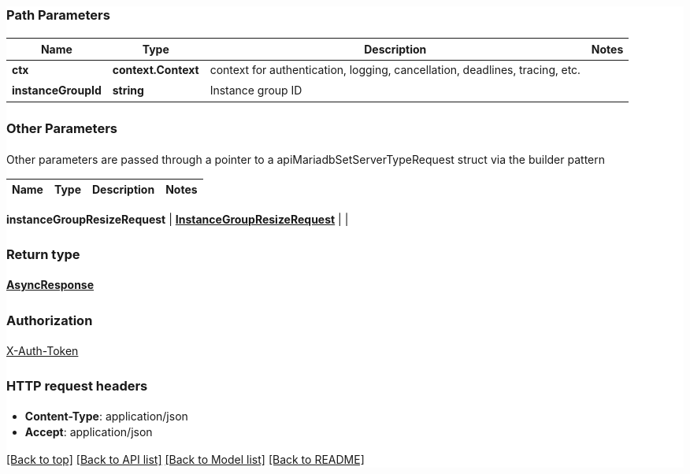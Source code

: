### Path Parameters


Name | Type | Description  | Notes
------------- | ------------- | ------------- | -------------
**ctx** | **context.Context** | context for authentication, logging, cancellation, deadlines, tracing, etc.
**instanceGroupId** | **string** | Instance group ID | 

### Other Parameters

Other parameters are passed through a pointer to a apiMariadbSetServerTypeRequest struct via the builder pattern


Name | Type | Description  | Notes
------------- | ------------- | ------------- | -------------

 **instanceGroupResizeRequest** | [**InstanceGroupResizeRequest**](InstanceGroupResizeRequest.md) |  | 

### Return type

[**AsyncResponse**](AsyncResponse.md)

### Authorization

[X-Auth-Token](../README.md#X-Auth-Token)

### HTTP request headers

- **Content-Type**: application/json
- **Accept**: application/json

[[Back to top]](#) [[Back to API list]](../README.md#documentation-for-api-endpoints)
[[Back to Model list]](../README.md#documentation-for-models)
[[Back to README]](../README.md)


